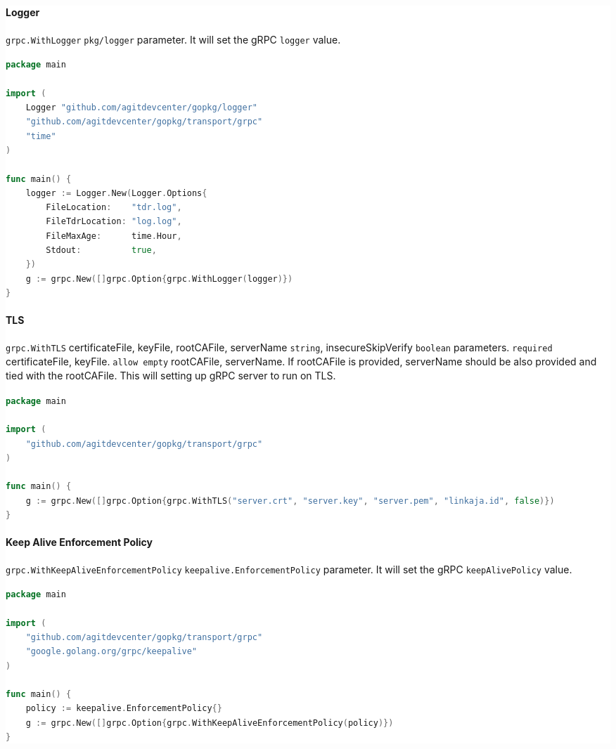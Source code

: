 #### Logger
`grpc.WithLogger` `pkg/logger` parameter. It will set the gRPC `logger` value.
```go
package main

import (
    Logger "github.com/agitdevcenter/gopkg/logger"
    "github.com/agitdevcenter/gopkg/transport/grpc"
    "time"
)

func main() {
    logger := Logger.New(Logger.Options{
        FileLocation:    "tdr.log",
        FileTdrLocation: "log.log",
        FileMaxAge:      time.Hour,
        Stdout:          true,
    })
    g := grpc.New([]grpc.Option{grpc.WithLogger(logger)})
}
```

#### TLS
`grpc.WithTLS` certificateFile, keyFile, rootCAFile, serverName `string`, insecureSkipVerify `boolean` parameters. `required` certificateFile, keyFile. `allow empty` rootCAFile, serverName. If rootCAFile is provided, serverName should be also provided and tied with the rootCAFile. This will setting up gRPC server to run on TLS.
```go
package main

import (
    "github.com/agitdevcenter/gopkg/transport/grpc"
)

func main() {
    g := grpc.New([]grpc.Option{grpc.WithTLS("server.crt", "server.key", "server.pem", "linkaja.id", false)})
}
```

#### Keep Alive Enforcement Policy
`grpc.WithKeepAliveEnforcementPolicy` `keepalive.EnforcementPolicy` parameter. It will set the gRPC `keepAlivePolicy` value.
```go
package main

import (
    "github.com/agitdevcenter/gopkg/transport/grpc"
    "google.golang.org/grpc/keepalive"
)

func main() {
    policy := keepalive.EnforcementPolicy{}
    g := grpc.New([]grpc.Option{grpc.WithKeepAliveEnforcementPolicy(policy)})
}
```
